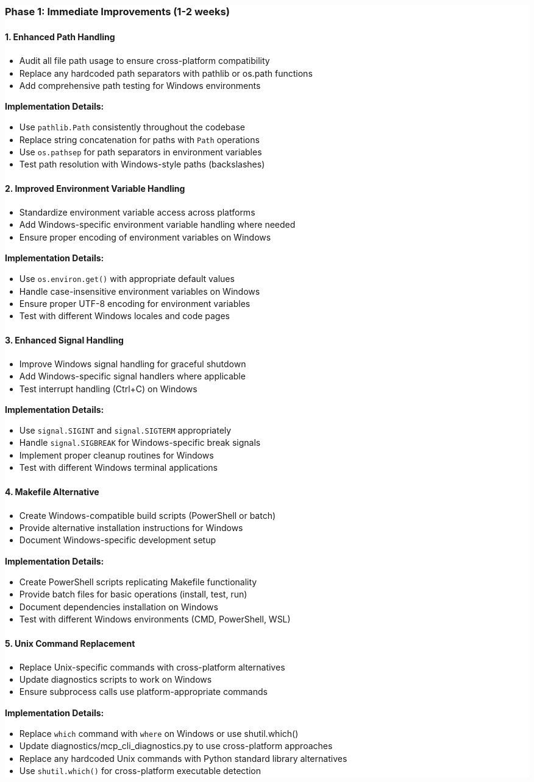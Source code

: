 ### Phase 1: Immediate Improvements (1-2 weeks)

#### 1. Enhanced Path Handling
- Audit all file path usage to ensure cross-platform compatibility
- Replace any hardcoded path separators with pathlib or os.path functions
- Add comprehensive path testing for Windows environments

**Implementation Details:**
- Use `pathlib.Path` consistently throughout the codebase
- Replace string concatenation for paths with `Path` operations
- Use `os.pathsep` for path separators in environment variables
- Test path resolution with Windows-style paths (backslashes)

#### 2. Improved Environment Variable Handling
- Standardize environment variable access across platforms
- Add Windows-specific environment variable handling where needed
- Ensure proper encoding of environment variables on Windows

**Implementation Details:**
- Use `os.environ.get()` with appropriate default values
- Handle case-insensitive environment variables on Windows
- Ensure proper UTF-8 encoding for environment variables
- Test with different Windows locales and code pages

#### 3. Enhanced Signal Handling
- Improve Windows signal handling for graceful shutdown
- Add Windows-specific signal handlers where applicable
- Test interrupt handling (Ctrl+C) on Windows

**Implementation Details:**
- Use `signal.SIGINT` and `signal.SIGTERM` appropriately
- Handle `signal.SIGBREAK` for Windows-specific break signals
- Implement proper cleanup routines for Windows
- Test with different Windows terminal applications

#### 4. Makefile Alternative
- Create Windows-compatible build scripts (PowerShell or batch)
- Provide alternative installation instructions for Windows
- Document Windows-specific development setup

**Implementation Details:**
- Create PowerShell scripts replicating Makefile functionality
- Provide batch files for basic operations (install, test, run)
- Document dependencies installation on Windows
- Test with different Windows environments (CMD, PowerShell, WSL)

#### 5. Unix Command Replacement
- Replace Unix-specific commands with cross-platform alternatives
- Update diagnostics scripts to work on Windows
- Ensure subprocess calls use platform-appropriate commands

**Implementation Details:**
- Replace `which` command with `where` on Windows or use shutil.which()
- Update diagnostics/mcp_cli_diagnostics.py to use cross-platform approaches
- Replace any hardcoded Unix commands with Python standard library alternatives
- Use `shutil.which()` for cross-platform executable detection
